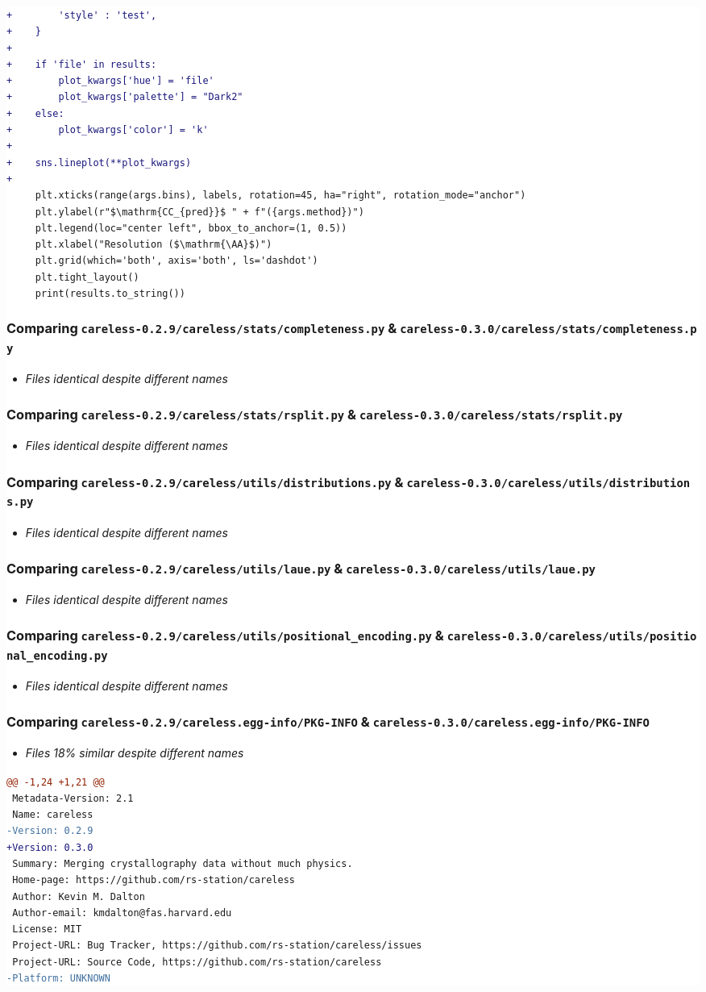 ```diff
+        'style' : 'test',
+    }
+
+    if 'file' in results:
+        plot_kwargs['hue'] = 'file'
+        plot_kwargs['palette'] = "Dark2"
+    else:
+        plot_kwargs['color'] = 'k'
+
+    sns.lineplot(**plot_kwargs)
+
     plt.xticks(range(args.bins), labels, rotation=45, ha="right", rotation_mode="anchor")
     plt.ylabel(r"$\mathrm{CC_{pred}}$ " + f"({args.method})")
     plt.legend(loc="center left", bbox_to_anchor=(1, 0.5))
     plt.xlabel("Resolution ($\mathrm{\AA}$)")
     plt.grid(which='both', axis='both', ls='dashdot')
     plt.tight_layout()
     print(results.to_string())
```

### Comparing `careless-0.2.9/careless/stats/completeness.py` & `careless-0.3.0/careless/stats/completeness.py`

 * *Files identical despite different names*

### Comparing `careless-0.2.9/careless/stats/rsplit.py` & `careless-0.3.0/careless/stats/rsplit.py`

 * *Files identical despite different names*

### Comparing `careless-0.2.9/careless/utils/distributions.py` & `careless-0.3.0/careless/utils/distributions.py`

 * *Files identical despite different names*

### Comparing `careless-0.2.9/careless/utils/laue.py` & `careless-0.3.0/careless/utils/laue.py`

 * *Files identical despite different names*

### Comparing `careless-0.2.9/careless/utils/positional_encoding.py` & `careless-0.3.0/careless/utils/positional_encoding.py`

 * *Files identical despite different names*

### Comparing `careless-0.2.9/careless.egg-info/PKG-INFO` & `careless-0.3.0/careless.egg-info/PKG-INFO`

 * *Files 18% similar despite different names*

```diff
@@ -1,24 +1,21 @@
 Metadata-Version: 2.1
 Name: careless
-Version: 0.2.9
+Version: 0.3.0
 Summary: Merging crystallography data without much physics.
 Home-page: https://github.com/rs-station/careless
 Author: Kevin M. Dalton
 Author-email: kmdalton@fas.harvard.edu
 License: MIT
 Project-URL: Bug Tracker, https://github.com/rs-station/careless/issues
 Project-URL: Source Code, https://github.com/rs-station/careless
-Platform: UNKNOWN
```